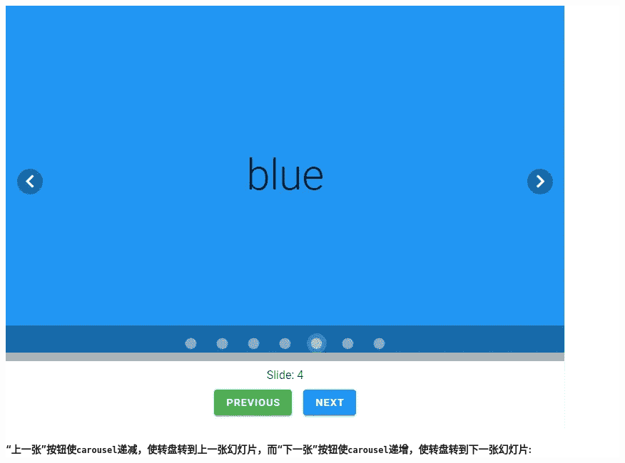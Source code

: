 **![](img/1f204d5bf009f1a1fd61be3a64d1bcfd.png)**

**“上一张”按钮使`carousel`递减，使转盘转到上一张幻灯片，而“下一张”按钮使`carousel`递增，使转盘转到下一张幻灯片:**

